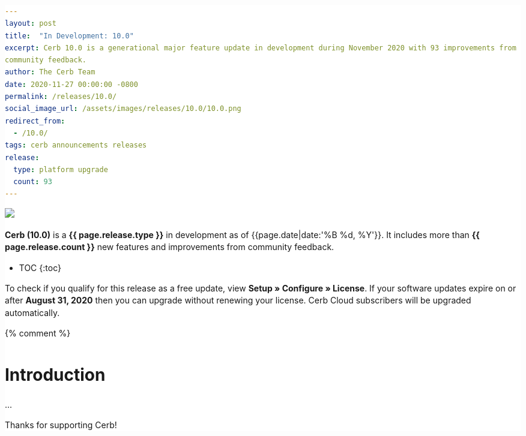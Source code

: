 ```yaml
---
layout: post
title:  "In Development: 10.0"
excerpt: Cerb 10.0 is a generational major feature update in development during November 2020 with 93 improvements from community feedback.
author: The Cerb Team
date: 2020-11-27 00:00:00 -0800
permalink: /releases/10.0/
social_image_url: /assets/images/releases/10.0/10.0.png
redirect_from:
  - /10.0/
tags: cerb announcements releases
release:
  type: platform upgrade
  count: 93
---
```


<style type="text/css">
@media only screen and (min-width: 1200px) {
    .screenshot {
        max-width:1200px;
    }
}
</style>

<div class="cerb-screenshot">
<img src="{{page.social_image_url}}" class="screenshot" style="max-width:500px;">
</div>

**Cerb (10.0)** is a **{{ page.release.type }}** in development as of {{page.date|date:'%B %d, %Y'}}.  It includes more than **{{ page.release.count }}** new features and improvements from community feedback.

* TOC
{:toc}

<div class="cerb-box note">
	<p>
		To check if you qualify for this release as a free update, view <b>Setup &raquo; Configure &raquo; License</b>. If your software updates expire on or after <b>August 31, 2020</b> then you can upgrade without renewing your license.  Cerb Cloud subscribers will be upgraded automatically.
	</p>
</div>

{% comment %}
# Introduction
...

Thanks for supporting Cerb!
